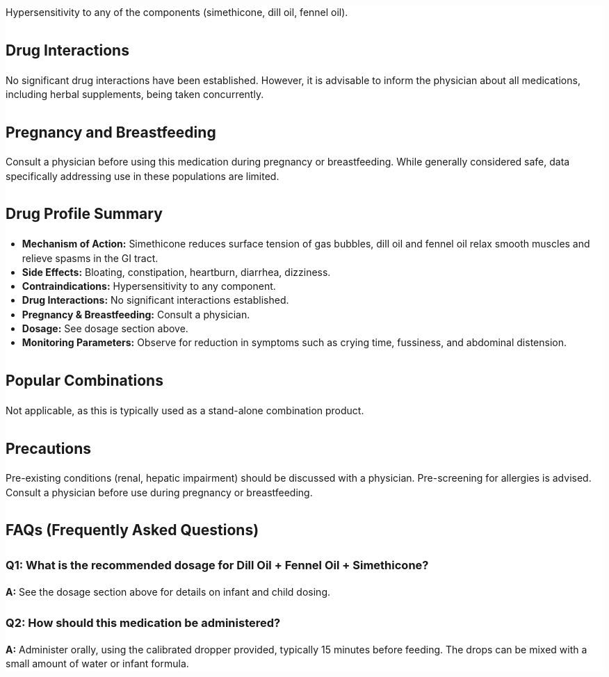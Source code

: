 Hypersensitivity to any of the components (simethicone, dill oil, fennel oil).



## **Drug Interactions**

No significant drug interactions have been established. However, it is advisable to inform the physician about all medications, including herbal supplements, being taken concurrently.



## **Pregnancy and Breastfeeding**

Consult a physician before using this medication during pregnancy or breastfeeding.  While generally considered safe, data specifically addressing use in these populations are limited.



## **Drug Profile Summary**

*   **Mechanism of Action:** Simethicone reduces surface tension of gas bubbles, dill oil and fennel oil relax smooth muscles and relieve spasms in the GI tract.
*   **Side Effects:** Bloating, constipation, heartburn, diarrhea, dizziness.
*   **Contraindications:** Hypersensitivity to any component.
*   **Drug Interactions:** No significant interactions established.
*   **Pregnancy & Breastfeeding:** Consult a physician.
*   **Dosage:** See dosage section above.
*   **Monitoring Parameters:**  Observe for reduction in symptoms such as crying time, fussiness, and abdominal distension.



## **Popular Combinations**

Not applicable, as this is typically used as a stand-alone combination product.



## **Precautions**

Pre-existing conditions (renal, hepatic impairment) should be discussed with a physician. Pre-screening for allergies is advised. Consult a physician before use during pregnancy or breastfeeding.



## **FAQs (Frequently Asked Questions)**

### **Q1: What is the recommended dosage for Dill Oil + Fennel Oil + Simethicone?**

**A:** See the dosage section above for details on infant and child dosing.

### **Q2: How should this medication be administered?**

**A:**  Administer orally, using the calibrated dropper provided, typically 15 minutes before feeding.  The drops can be mixed with a small amount of water or infant formula.
